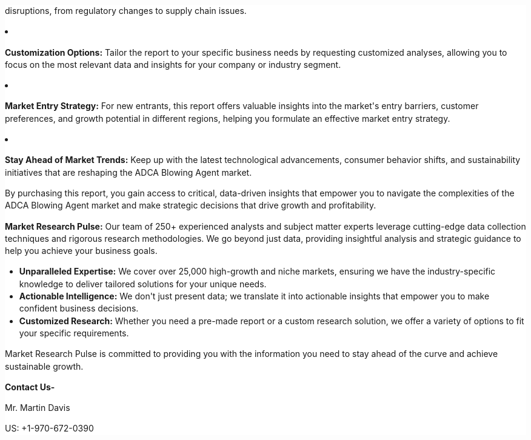 disruptions, from regulatory changes to supply chain issues.</p></li><li><p><strong>Customization Options:</strong> Tailor the report to your specific business needs by requesting customized analyses, allowing you to focus on the most relevant data and insights for your company or industry segment.</p></li><li><p><strong>Market Entry Strategy:</strong> For new entrants, this report offers valuable insights into the market's entry barriers, customer preferences, and growth potential in different regions, helping you formulate an effective market entry strategy.</p></li><li><p><strong>Stay Ahead of Market Trends:</strong> Keep up with the latest technological advancements, consumer behavior shifts, and sustainability initiatives that are reshaping the ADCA Blowing Agent market.</p></li></ol><p>By purchasing this report, you gain access to critical, data-driven insights that empower you to navigate the complexities of the ADCA Blowing Agent market and make strategic decisions that drive growth and profitability.</p><p><strong>Market Research Pulse:</strong>&nbsp;Our team of 250+ experienced analysts and subject matter experts leverage cutting-edge data collection techniques and rigorous research methodologies. We go beyond just data, providing insightful analysis and strategic guidance to help you achieve your business goals.</p><ul><li><strong>Unparalleled Expertise:</strong>&nbsp;We cover over 25,000 high-growth and niche markets, ensuring we have the industry-specific knowledge to deliver tailored solutions for your unique needs.</li><li><strong>Actionable Intelligence:</strong>&nbsp;We don't just present data; we translate it into actionable insights that empower you to make confident business decisions.</li><li><strong>Customized Research:</strong>&nbsp;Whether you need a pre-made report or a custom research solution, we offer a variety of options to fit your specific requirements.</li></ul><p>Market Research Pulse is committed to providing you with the information you need to stay ahead of the curve and achieve sustainable growth.</p><p><strong>Contact Us-</strong></p><p>Mr. Martin Davis</p><p>US: +1-970-672-0390</p>
